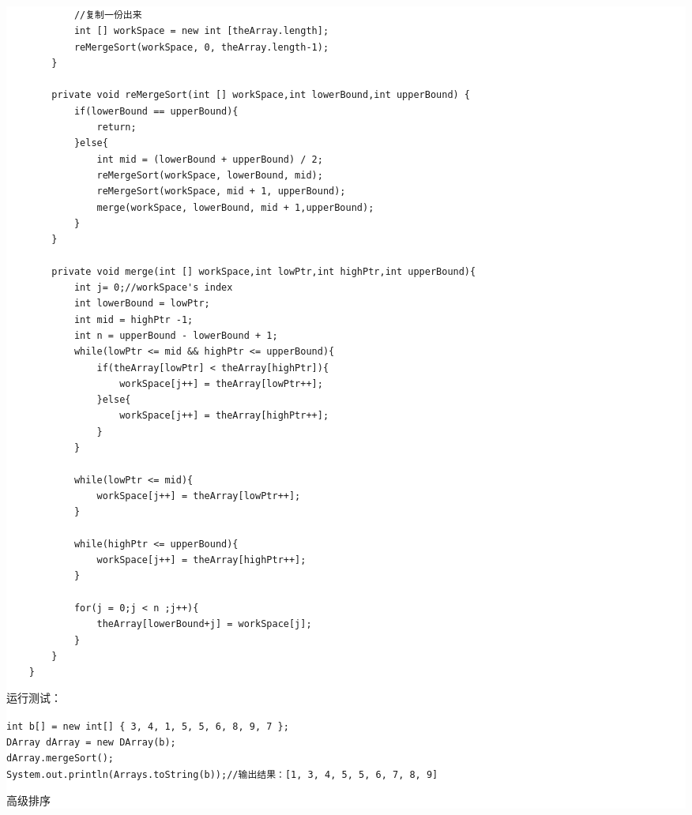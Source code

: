 ```
            //复制一份出来
            int [] workSpace = new int [theArray.length];
            reMergeSort(workSpace, 0, theArray.length-1);
        }

        private void reMergeSort(int [] workSpace,int lowerBound,int upperBound) {
            if(lowerBound == upperBound){
                return;
            }else{
                int mid = (lowerBound + upperBound) / 2;
                reMergeSort(workSpace, lowerBound, mid);
                reMergeSort(workSpace, mid + 1, upperBound);
                merge(workSpace, lowerBound, mid + 1,upperBound);
            }
        }

        private void merge(int [] workSpace,int lowPtr,int highPtr,int upperBound){
            int j= 0;//workSpace's index
            int lowerBound = lowPtr;
            int mid = highPtr -1;
            int n = upperBound - lowerBound + 1;
            while(lowPtr <= mid && highPtr <= upperBound){
                if(theArray[lowPtr] < theArray[highPtr]){
                    workSpace[j++] = theArray[lowPtr++];
                }else{
                    workSpace[j++] = theArray[highPtr++];
                }
            }

            while(lowPtr <= mid){
                workSpace[j++] = theArray[lowPtr++];
            }

            while(highPtr <= upperBound){
                workSpace[j++] = theArray[highPtr++];
            }

            for(j = 0;j < n ;j++){
                theArray[lowerBound+j] = workSpace[j];
            }
        }
    }
```
运行测试：
```
int b[] = new int[] { 3, 4, 1, 5, 5, 6, 8, 9, 7 };
DArray dArray = new DArray(b);
dArray.mergeSort();
System.out.println(Arrays.toString(b));//输出结果：[1, 3, 4, 5, 5, 6, 7, 8, 9]
```
高级排序
